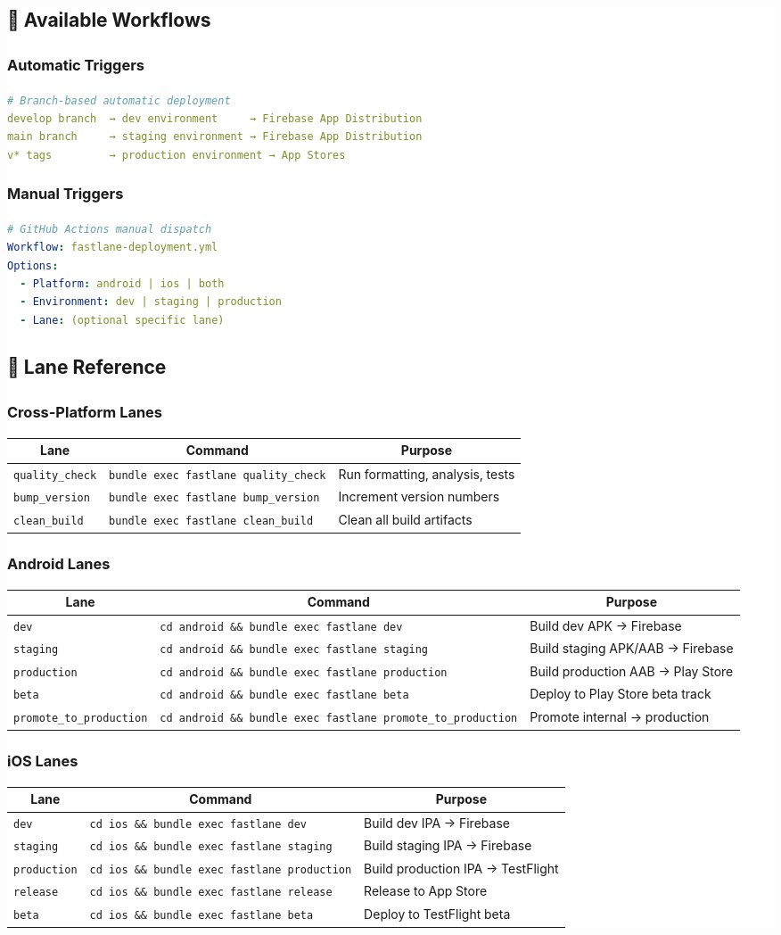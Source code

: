 ## 🎯 **Available Workflows**

### **Automatic Triggers**
```yaml
# Branch-based automatic deployment
develop branch  → dev environment     → Firebase App Distribution
main branch     → staging environment → Firebase App Distribution  
v* tags         → production environment → App Stores
```

### **Manual Triggers**
```yaml
# GitHub Actions manual dispatch
Workflow: fastlane-deployment.yml
Options:
  - Platform: android | ios | both
  - Environment: dev | staging | production
  - Lane: (optional specific lane)
```

## 🔧 **Lane Reference**

### **Cross-Platform Lanes**
| Lane | Command | Purpose |
|------|---------|---------|
| `quality_check` | `bundle exec fastlane quality_check` | Run formatting, analysis, tests |
| `bump_version` | `bundle exec fastlane bump_version` | Increment version numbers |
| `clean_build` | `bundle exec fastlane clean_build` | Clean all build artifacts |

### **Android Lanes**
| Lane | Command | Purpose |
|------|---------|---------|
| `dev` | `cd android && bundle exec fastlane dev` | Build dev APK → Firebase |
| `staging` | `cd android && bundle exec fastlane staging` | Build staging APK/AAB → Firebase |
| `production` | `cd android && bundle exec fastlane production` | Build production AAB → Play Store |
| `beta` | `cd android && bundle exec fastlane beta` | Deploy to Play Store beta track |
| `promote_to_production` | `cd android && bundle exec fastlane promote_to_production` | Promote internal → production |

### **iOS Lanes**  
| Lane | Command | Purpose |
|------|---------|---------|
| `dev` | `cd ios && bundle exec fastlane dev` | Build dev IPA → Firebase |
| `staging` | `cd ios && bundle exec fastlane staging` | Build staging IPA → Firebase |
| `production` | `cd ios && bundle exec fastlane production` | Build production IPA → TestFlight |
| `release` | `cd ios && bundle exec fastlane release` | Release to App Store |
| `beta` | `cd ios && bundle exec fastlane beta` | Deploy to TestFlight beta |
